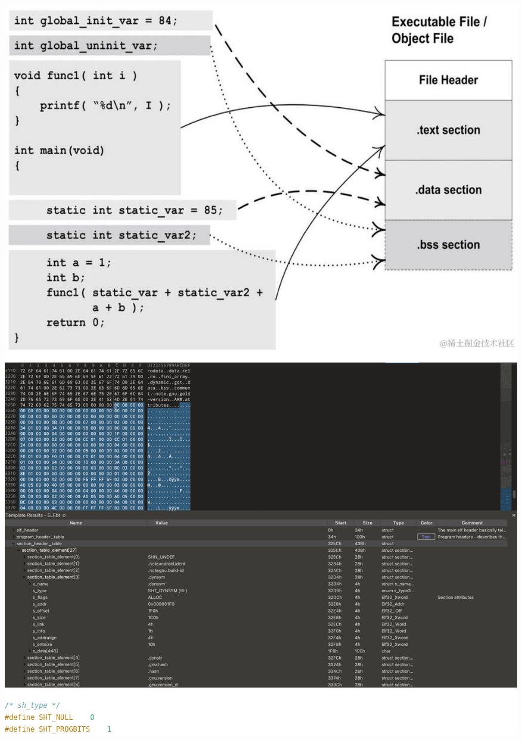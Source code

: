 ![alt text](../pic/code_sht.JPG)

![alt text](../pic/sht.png)
```cpp
/* sh_type */
#define SHT_NULL	0
#define SHT_PROGBITS	1
```